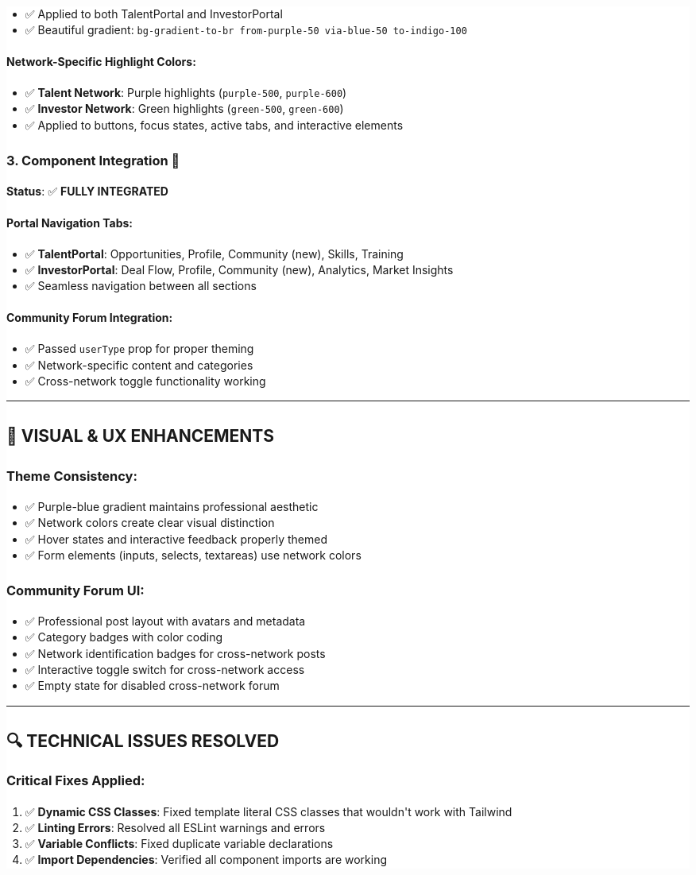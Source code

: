 - ✅ Applied to both TalentPortal and InvestorPortal
- ✅ Beautiful gradient: `bg-gradient-to-br from-purple-50 via-blue-50 to-indigo-100`

#### **Network-Specific Highlight Colors**:

- ✅ **Talent Network**: Purple highlights (`purple-500`, `purple-600`)
- ✅ **Investor Network**: Green highlights (`green-500`, `green-600`)
- ✅ Applied to buttons, focus states, active tabs, and interactive elements

### 3. **Component Integration** 🔗

**Status**: ✅ **FULLY INTEGRATED**

#### **Portal Navigation Tabs**:

- ✅ **TalentPortal**: Opportunities, Profile, Community (new), Skills, Training
- ✅ **InvestorPortal**: Deal Flow, Profile, Community (new), Analytics, Market Insights
- ✅ Seamless navigation between all sections

#### **Community Forum Integration**:

- ✅ Passed `userType` prop for proper theming
- ✅ Network-specific content and categories
- ✅ Cross-network toggle functionality working

---

## 🎨 **VISUAL & UX ENHANCEMENTS**

### **Theme Consistency**:

- ✅ Purple-blue gradient maintains professional aesthetic
- ✅ Network colors create clear visual distinction
- ✅ Hover states and interactive feedback properly themed
- ✅ Form elements (inputs, selects, textareas) use network colors

### **Community Forum UI**:

- ✅ Professional post layout with avatars and metadata
- ✅ Category badges with color coding
- ✅ Network identification badges for cross-network posts
- ✅ Interactive toggle switch for cross-network access
- ✅ Empty state for disabled cross-network forum

---

## 🔍 **TECHNICAL ISSUES RESOLVED**

### **Critical Fixes Applied**:

1. ✅ **Dynamic CSS Classes**: Fixed template literal CSS classes that wouldn't work with Tailwind
2. ✅ **Linting Errors**: Resolved all ESLint warnings and errors
3. ✅ **Variable Conflicts**: Fixed duplicate variable declarations
4. ✅ **Import Dependencies**: Verified all component imports are working
